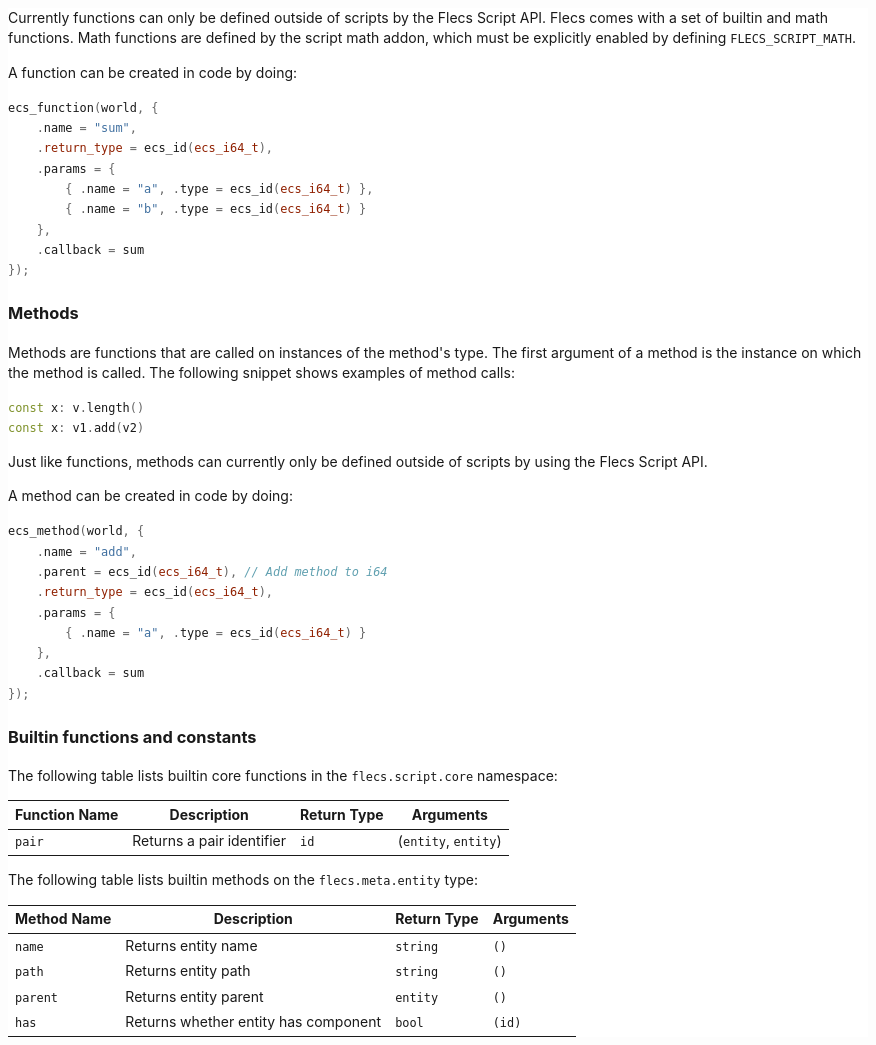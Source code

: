 Currently functions can only be defined outside of scripts by the Flecs Script API. Flecs comes with a set of builtin and math functions. Math functions are defined by the script math addon, which must be explicitly enabled by defining `FLECS_SCRIPT_MATH`.

A function can be created in code by doing:

```cpp
ecs_function(world, {
    .name = "sum",
    .return_type = ecs_id(ecs_i64_t),
    .params = {
        { .name = "a", .type = ecs_id(ecs_i64_t) },
        { .name = "b", .type = ecs_id(ecs_i64_t) }
    },
    .callback = sum
});
```

### Methods
Methods are functions that are called on instances of the method's type. The first argument of a method is the instance on which the method is called. The following snippet shows examples of method calls:

```cpp
const x: v.length()
const x: v1.add(v2)
```

Just like functions, methods can currently only be defined outside of scripts by using the Flecs Script API.

A method can be created in code by doing:

```cpp
ecs_method(world, {
    .name = "add",
    .parent = ecs_id(ecs_i64_t), // Add method to i64
    .return_type = ecs_id(ecs_i64_t),
    .params = {
        { .name = "a", .type = ecs_id(ecs_i64_t) }
    },
    .callback = sum
});
```

### Builtin functions and constants
The following table lists builtin core functions in the `flecs.script.core` namespace:

| **Function Name** | **Description**             | **Return Type** | **Arguments**               |
|-------------------|-----------------------------|-----------------|-----------------------------|
| `pair`            | Returns a pair identifier   | `id`            | (`entity`, `entity`)        |

The following table lists builtin methods on the `flecs.meta.entity` type:

| **Method Name**   | **Description**                        | **Return Type** | **Arguments**        |
|-------------------|----------------------------------------|-----------------|----------------------|
| `name`            | Returns entity name                    | `string`        | `()`                 |
| `path`            | Returns entity path                    | `string`        | `()`                 |
| `parent`          | Returns entity parent                  | `entity`        | `()`                 |
| `has`             | Returns whether entity has component   | `bool`          | `(id)`               |
